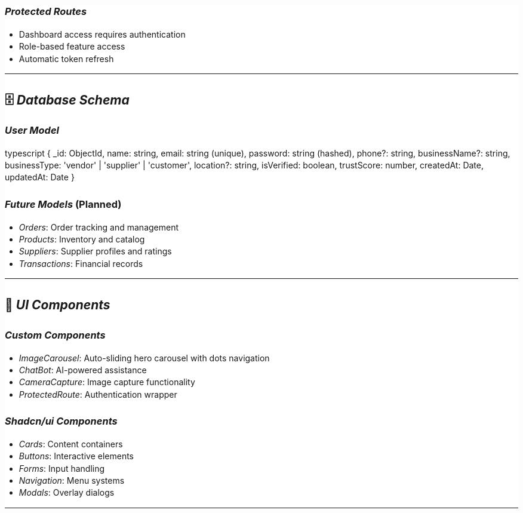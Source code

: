 
### *Protected Routes*
- Dashboard access requires authentication
- Role-based feature access
- Automatic token refresh

---

## 🗄 *Database Schema*

### *User Model*
typescript
{
  _id: ObjectId,
  name: string,
  email: string (unique),
  password: string (hashed),
  phone?: string,
  businessName?: string,
  businessType: 'vendor' | 'supplier' | 'customer',
  location?: string,
  isVerified: boolean,
  trustScore: number,
  createdAt: Date,
  updatedAt: Date
}


### *Future Models* (Planned)
- *Orders*: Order tracking and management
- *Products*: Inventory and catalog
- *Suppliers*: Supplier profiles and ratings
- *Transactions*: Financial records

---

## 🎨 *UI Components*

### *Custom Components*
- *ImageCarousel*: Auto-sliding hero carousel with dots navigation
- *ChatBot*: AI-powered assistance
- *CameraCapture*: Image capture functionality
- *ProtectedRoute*: Authentication wrapper

### *Shadcn/ui Components*
- *Cards*: Content containers
- *Buttons*: Interactive elements  
- *Forms*: Input handling
- *Navigation*: Menu systems
- *Modals*: Overlay dialogs

---